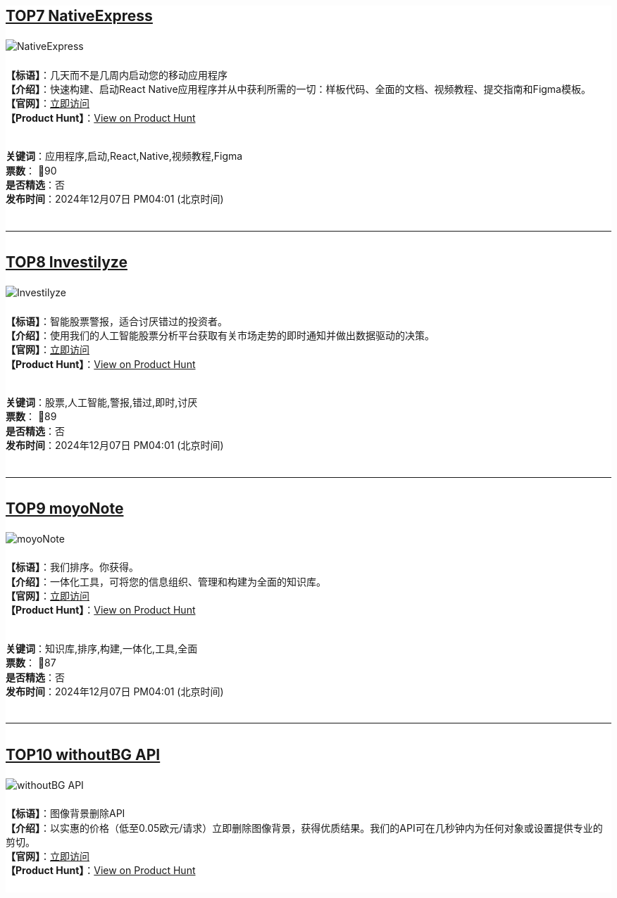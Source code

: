 
## [TOP7    NativeExpress](https://www.producthunt.com/posts/nativeexpress)
![NativeExpress](https://ph-files.imgix.net/01e43e67-69c2-46c0-b658-cb0ca16ed60c.png?auto=format&fit=crop&frame=1&h=512&w=1024)<br /><br />
**【标语】**：几天而不是几周内启动您的移动应用程序<br />
**【介绍】**：快速构建、启动React Native应用程序并从中获利所需的一切：样板代码、全面的文档、视频教程、提交指南和Figma模板。<br />
**【官网】**：[立即访问](https://www.producthunt.com/r/BRDKRRYU7VAEQJ)<br />
**【Product Hunt】**：[View on Product Hunt](https://www.producthunt.com/posts/nativeexpress)<br /><br />

**关键词**：应用程序,启动,React,Native,视频教程,Figma<br />
**票数**： 🔺90<br />
**是否精选**：否<br />
**发布时间**：2024年12月07日 PM04:01 (北京时间)<br /><br />

---

## [TOP8    Investilyze](https://www.producthunt.com/posts/investilyze)
![Investilyze](https://ph-files.imgix.net/aa836c36-87e2-48a5-a552-4efe2a10a8cb.png?auto=format&fit=crop&frame=1&h=512&w=1024)<br /><br />
**【标语】**：智能股票警报，适合讨厌错过的投资者。<br />
**【介绍】**：使用我们的人工智能股票分析平台获取有关市场走势的即时通知并做出数据驱动的决策。<br />
**【官网】**：[立即访问](https://www.producthunt.com/r/JANVJTN7PJGHA5)<br />
**【Product Hunt】**：[View on Product Hunt](https://www.producthunt.com/posts/investilyze)<br /><br />

**关键词**：股票,人工智能,警报,错过,即时,讨厌<br />
**票数**： 🔺89<br />
**是否精选**：否<br />
**发布时间**：2024年12月07日 PM04:01 (北京时间)<br /><br />

---

## [TOP9    moyoNote](https://www.producthunt.com/posts/moyonote)
![moyoNote](https://ph-files.imgix.net/30e72ebb-8ca0-4c15-bdfe-b01cd2f746eb.png?auto=format&fit=crop&frame=1&h=512&w=1024)<br /><br />
**【标语】**：我们排序。你获得。<br />
**【介绍】**：一体化工具，可将您的信息组织、管理和构建为全面的知识库。<br />
**【官网】**：[立即访问](https://www.producthunt.com/r/BBYGO7BAMTDH6T)<br />
**【Product Hunt】**：[View on Product Hunt](https://www.producthunt.com/posts/moyonote)<br /><br />

**关键词**：知识库,排序,构建,一体化,工具,全面<br />
**票数**： 🔺87<br />
**是否精选**：否<br />
**发布时间**：2024年12月07日 PM04:01 (北京时间)<br /><br />

---

## [TOP10    withoutBG API](https://www.producthunt.com/posts/withoutbg-api)
![withoutBG API](https://ph-files.imgix.net/da1cd95e-6cdb-4218-80b1-7922a960385b.png?auto=format&fit=crop&frame=1&h=512&w=1024)<br /><br />
**【标语】**：图像背景删除API<br />
**【介绍】**：以实惠的价格（低至0.05欧元/请求）立即删除图像背景，获得优质结果。我们的API可在几秒钟内为任何对象或设置提供专业的剪切。<br />
**【官网】**：[立即访问](https://www.producthunt.com/r/HQHTO7UFABFALI)<br />
**【Product Hunt】**：[View on Product Hunt](https://www.producthunt.com/posts/withoutbg-api)<br /><br />
